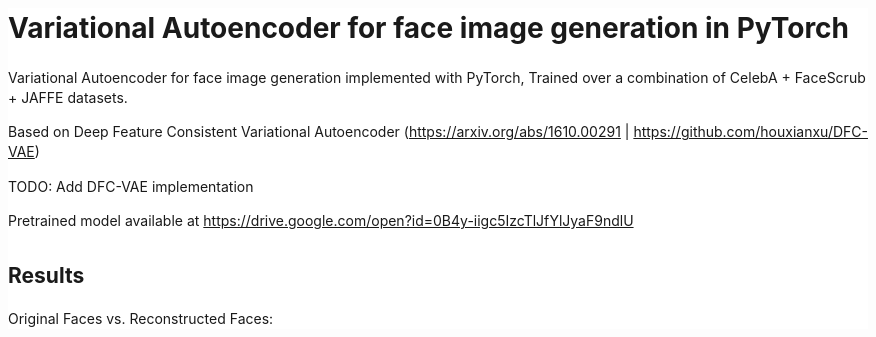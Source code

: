 # Variational Autoencoder for face image generation in PyTorch
Variational Autoencoder for face image generation implemented with PyTorch, Trained over a combination of CelebA + FaceScrub + JAFFE datasets.

Based on Deep Feature Consistent Variational Autoencoder (https://arxiv.org/abs/1610.00291 | https://github.com/houxianxu/DFC-VAE)

TODO: Add DFC-VAE implementation

Pretrained model available at https://drive.google.com/open?id=0B4y-iigc5IzcTlJfYlJyaF9ndlU

## Results
Original Faces vs. Reconstructed Faces:
<div>